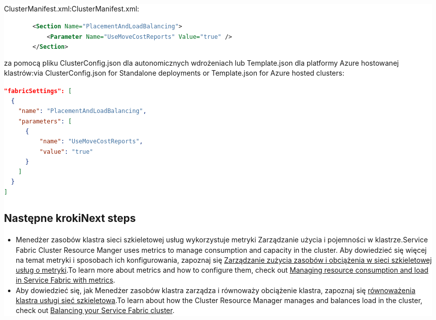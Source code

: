
<span data-ttu-id="68d9b-150">ClusterManifest.xml:</span><span class="sxs-lookup"><span data-stu-id="68d9b-150">ClusterManifest.xml:</span></span>

``` xml
        <Section Name="PlacementAndLoadBalancing">
            <Parameter Name="UseMoveCostReports" Value="true" />
        </Section>
```

<span data-ttu-id="68d9b-151">za pomocą pliku ClusterConfig.json dla autonomicznych wdrożeniach lub Template.json dla platformy Azure hostowanej klastrów:</span><span class="sxs-lookup"><span data-stu-id="68d9b-151">via ClusterConfig.json for Standalone deployments or Template.json for Azure hosted clusters:</span></span>

```json
"fabricSettings": [
  {
    "name": "PlacementAndLoadBalancing",
    "parameters": [
      {
          "name": "UseMoveCostReports",
          "value": "true"
      }
    ]
  }
]
```

## <a name="next-steps"></a><span data-ttu-id="68d9b-152">Następne kroki</span><span class="sxs-lookup"><span data-stu-id="68d9b-152">Next steps</span></span>
- <span data-ttu-id="68d9b-153">Menedżer zasobów klastra sieci szkieletowej usług wykorzystuje metryki Zarządzanie użycia i pojemności w klastrze.</span><span class="sxs-lookup"><span data-stu-id="68d9b-153">Service Fabric Cluster Resource Manger uses metrics to manage consumption and capacity in the cluster.</span></span> <span data-ttu-id="68d9b-154">Aby dowiedzieć się więcej na temat metryki i sposobach ich konfigurowania, zapoznaj się [Zarządzanie zużycia zasobów i obciążenia w sieci szkieletowej usług o metryki](service-fabric-cluster-resource-manager-metrics.md).</span><span class="sxs-lookup"><span data-stu-id="68d9b-154">To learn more about metrics and how to configure them, check out [Managing resource consumption and load in Service Fabric with metrics](service-fabric-cluster-resource-manager-metrics.md).</span></span>
- <span data-ttu-id="68d9b-155">Aby dowiedzieć się, jak Menedżer zasobów klastra zarządza i równoważy obciążenie klastra, zapoznaj się [równoważenia klastra usługi sieć szkieletowa](service-fabric-cluster-resource-manager-balancing.md).</span><span class="sxs-lookup"><span data-stu-id="68d9b-155">To learn about how the Cluster Resource Manager manages and balances load in the cluster, check out [Balancing your Service Fabric cluster](service-fabric-cluster-resource-manager-balancing.md).</span></span>

[Image1]:./media/service-fabric-cluster-resource-manager-movement-cost/service-most-cost-example.png
